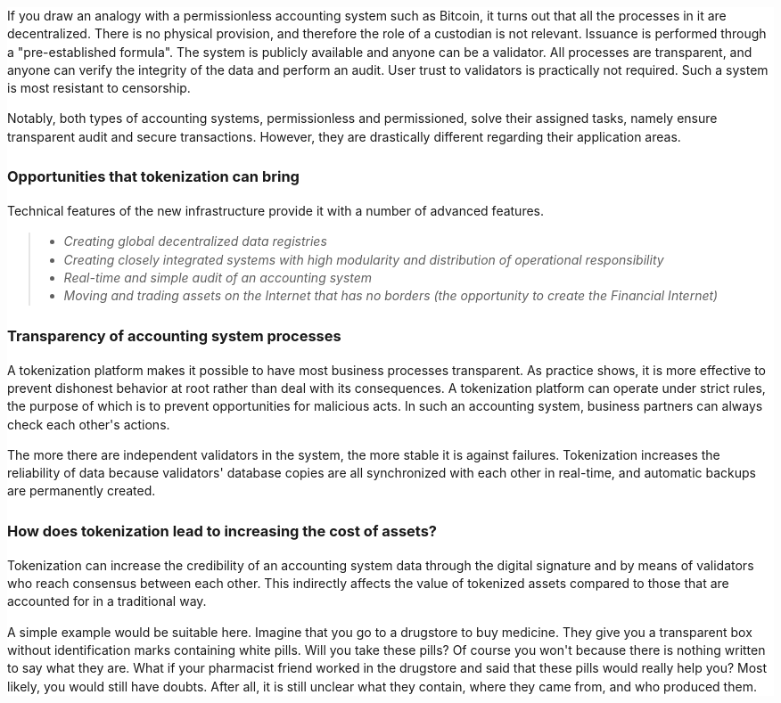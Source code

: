 If you draw an analogy with a permissionless accounting system such as Bitcoin, it turns out that all the processes in 
it are decentralized. There is no physical provision, and therefore the role of a custodian is not relevant. Issuance is 
performed through a "pre-established formula". The system is publicly available and anyone can be a validator. All 
processes are transparent, and anyone can verify the integrity of the data and perform an audit. User trust to 
validators is practically not required. Such a system is most resistant to censorship.

Notably, both types of accounting systems, permissionless and permissioned, solve their assigned tasks, namely ensure 
transparent audit and secure transactions. However, they are drastically different regarding their application areas.

### Opportunities that tokenization can bring

Technical features of the new infrastructure provide it with a number of advanced features.

> * *Creating global decentralized data registries* 
> * *Creating closely integrated systems with high modularity and distribution of operational responsibility* 
> * *Real-time and simple audit of an accounting system* 
> * *Moving and trading assets on the Internet that has no borders (the opportunity to create the Financial Internet)*

### Transparency of accounting system processes 

A tokenization platform makes it possible to have most business processes transparent. As practice shows, it is more 
effective to prevent dishonest behavior at root rather than deal with its consequences. A tokenization platform can 
operate under strict rules, the purpose of which is to prevent opportunities for malicious acts. In such an accounting 
system, business partners can always check each other's actions.

The more there are independent validators in the system, the more stable it is against failures. Tokenization increases 
the reliability of data because validators' database copies are all synchronized with each other in real-time, and 
automatic backups are permanently created. 

### How does tokenization lead to increasing the cost of assets?

Tokenization can increase the credibility of an accounting system data through the digital signature and by means of 
validators who reach consensus between each other. This indirectly affects the value of tokenized assets compared to 
those that are accounted for in a traditional way.

A simple example would be suitable here. Imagine that you go to a drugstore to buy medicine. They give you a transparent 
box without identification marks containing white pills. Will you take these pills? Of course you won't because there is 
nothing written to say what they are. What if your pharmacist friend worked in the drugstore and said that these pills 
would really help you? Most likely, you would still have doubts. After all, it is still unclear what they contain, where 
they came from, and who produced them.
